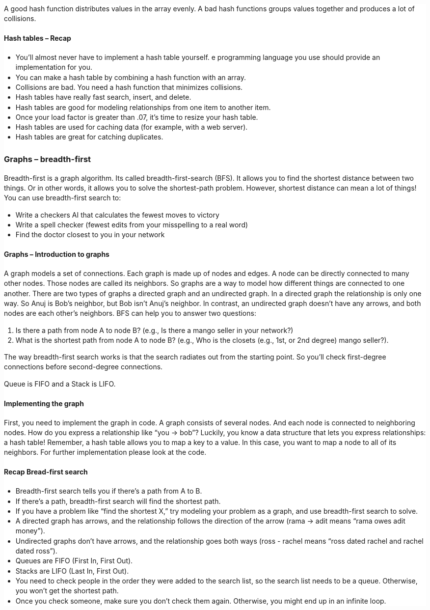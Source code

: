 A good hash function distributes values in the array evenly. A bad hash functions groups values together and produces a lot of collisions. 

#### Hash tables – Recap
- You’ll almost never have to implement a hash table yourself.  e programming language you use should provide an implementation for you.
- You can make a hash table by combining a hash function
with an array.
- Collisions are bad. You need a hash function that minimizes collisions.
- Hash tables have really fast search, insert, and delete.
- Hash tables are good for modeling relationships from one item to another item.
- Once your load factor is greater than .07, it’s time to resize your hash table.
- Hash tables are used for caching data (for example, with a web server).
- Hash tables are great for catching duplicates.

### Graphs – breadth-first
Breadth-first is a graph algorithm. Its called breadth-first-search (BFS). It allows you to find the shortest distance between two things. Or in other words,  it allows you to solve the shortest-path problem. However, shortest distance can mean a lot of things! You can use breadth-first search to:
-	Write a checkers AI that calculates the fewest moves to victory
-	Write a spell checker (fewest edits from your misspelling to a real word)
-	Find the doctor closest to you in your network

#### Graphs – Introduction to graphs
A graph models a set of connections.  Each graph is made up of nodes and edges.
A node can be directly connected to many other nodes. Those nodes are called its neighbors. So graphs are a way to model how different things are connected to one another.  There are two types of graphs a directed graph and an undirected graph. In a directed graph the relationship is only one way. So Anuj is Bob’s neighbor, but Bob isn’t Anuj’s neighbor. In contrast, an undirected graph doesn’t have any arrows, and both nodes are each other’s neighbors.
BFS can help you to answer two questions:
1. Is there a path from node A to node B?  (e.g., Is there a mango seller in your network?)
2. What is the shortest path from node A to node B? (e.g., Who is the closets (e.g., 1st, or 2nd degree) mango seller?). 

The way breadth-first search works is that the search radiates out from the starting point. So you’ll check  first-degree connections before second-degree connections.

Queue is FIFO and a Stack is LIFO.

#### Implementing the graph 
First, you need to implement the graph in code. A graph consists of several nodes. And each node is connected to neighboring nodes. How do you express a relationship like “you -> bob”? Luckily, you know a data structure that lets you express relationships: a hash table! Remember, a hash table allows you to map a key to a value. In this case, you want to map a node to all of its neighbors.
For further implementation please look at the code.

#### Recap Bread-first search
- Breadth-first search tells you if there’s a path from A to B.
- If there’s a path, breadth-first search will find the shortest path.
- If you have a problem like “find the shortest X,” try modeling your problem as a graph, and use breadth-first search to solve.
- A directed graph has arrows, and the relationship follows the direction of the arrow (rama -> adit means “rama owes adit money”).
- Undirected graphs don’t have arrows, and the relationship goes both ways (ross - rachel means “ross dated rachel and rachel dated ross”).
- Queues are FIFO (First In, First Out).
- Stacks are LIFO (Last In, First Out).
- You need to check people in the order they were added to the search list, so the search list needs to be a queue. Otherwise, you won’t get the shortest path.
- Once you check someone, make sure you don’t check them again. Otherwise, you might end up in an infinite loop.
